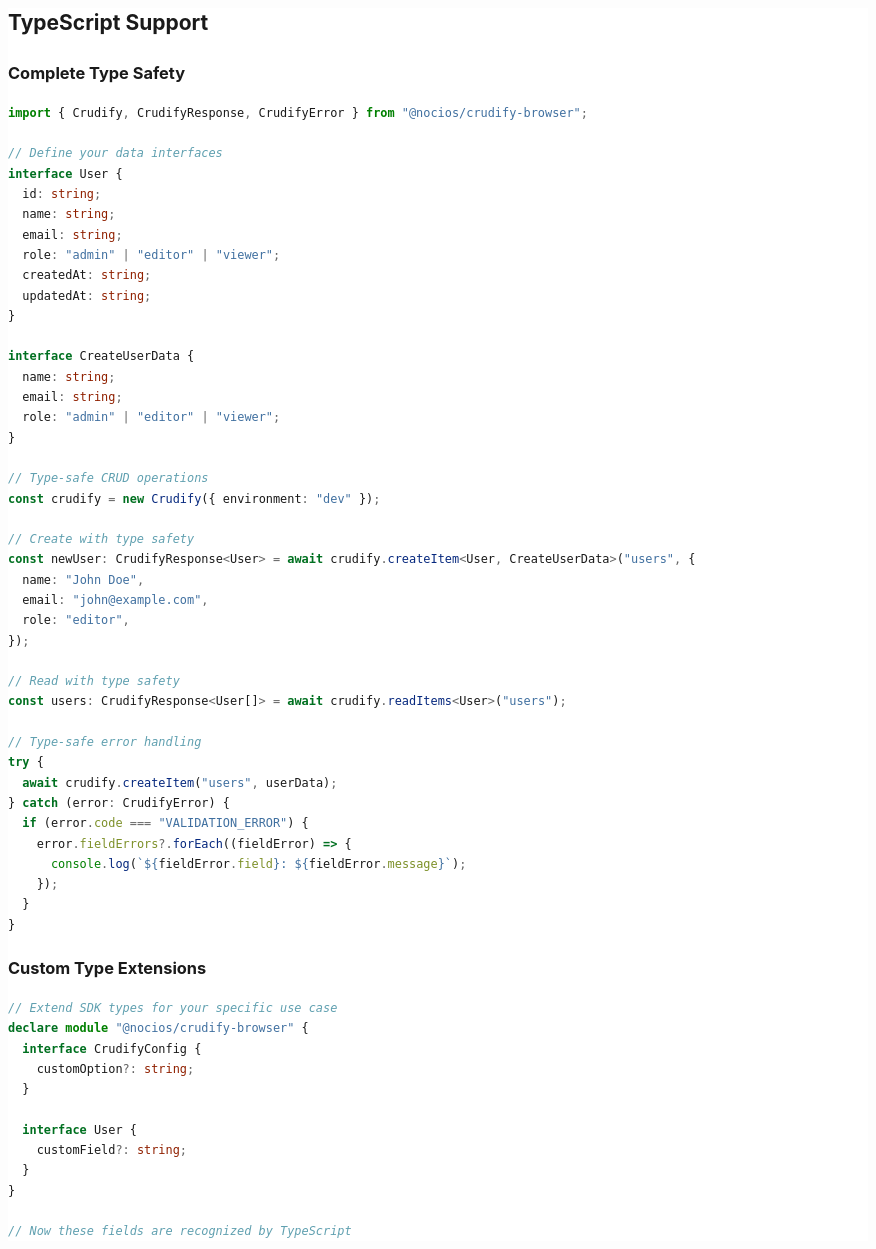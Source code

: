 ## TypeScript Support

### Complete Type Safety

```typescript
import { Crudify, CrudifyResponse, CrudifyError } from "@nocios/crudify-browser";

// Define your data interfaces
interface User {
  id: string;
  name: string;
  email: string;
  role: "admin" | "editor" | "viewer";
  createdAt: string;
  updatedAt: string;
}

interface CreateUserData {
  name: string;
  email: string;
  role: "admin" | "editor" | "viewer";
}

// Type-safe CRUD operations
const crudify = new Crudify({ environment: "dev" });

// Create with type safety
const newUser: CrudifyResponse<User> = await crudify.createItem<User, CreateUserData>("users", {
  name: "John Doe",
  email: "john@example.com",
  role: "editor",
});

// Read with type safety
const users: CrudifyResponse<User[]> = await crudify.readItems<User>("users");

// Type-safe error handling
try {
  await crudify.createItem("users", userData);
} catch (error: CrudifyError) {
  if (error.code === "VALIDATION_ERROR") {
    error.fieldErrors?.forEach((fieldError) => {
      console.log(`${fieldError.field}: ${fieldError.message}`);
    });
  }
}
```

### Custom Type Extensions

```typescript
// Extend SDK types for your specific use case
declare module "@nocios/crudify-browser" {
  interface CrudifyConfig {
    customOption?: string;
  }

  interface User {
    customField?: string;
  }
}

// Now these fields are recognized by TypeScript
```